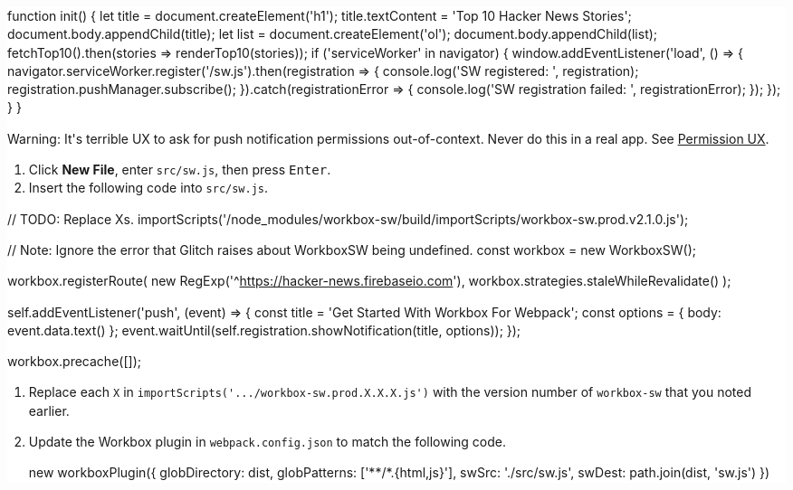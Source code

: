 function init() {
  let title = document.createElement('h1');
  title.textContent = 'Top 10 Hacker News Stories';
  document.body.appendChild(title);
  let list = document.createElement('ol');
  document.body.appendChild(list);
  fetchTop10().then(stories => renderTop10(stories));
  if ('serviceWorker' in navigator) {
    window.addEventListener('load', () => {
      navigator.serviceWorker.register('/sw.js').then(registration => {
        console.log('SW registered: ', registration);
        registration.pushManager.subscribe();
      }).catch(registrationError => {
        console.log('SW registration failed: ', registrationError);
      });
    });
  }
}

Warning: It's terrible UX to ask for push notification permissions
out-of-context. Never do this in a real app. See [Permission UX][UX].

[UX]: /web/fundamentals/push-notifications/permission-ux

1. Click **New File**, enter `src/sw.js`, then press <kbd>Enter</kbd>.
1. Insert the following code into `src/sw.js`.

// TODO: Replace Xs.
importScripts('/node_modules/workbox-sw/build/importScripts/workbox-sw.prod.v2.1.0.js');

// Note: Ignore the error that Glitch raises about WorkboxSW being undefined.
const workbox = new WorkboxSW();

workbox.registerRoute(
  new RegExp('^https://hacker-news.firebaseio.com'),
  workbox.strategies.staleWhileRevalidate()
);

self.addEventListener('push', (event) => {
  const title = 'Get Started With Workbox For Webpack';
  const options = {
    body: event.data.text()
  };
  event.waitUntil(self.registration.showNotification(title, options));
});

workbox.precache([]);

1. Replace each `X` in `importScripts('.../workbox-sw.prod.X.X.X.js')` with
   the version number of `workbox-sw` that you noted earlier.
1. Update the Workbox plugin in `webpack.config.json` to match the following
   code.

     new workboxPlugin({
       globDirectory: dist,
       globPatterns: ['**/*.{html,js}'],
       swSrc: './src/sw.js',
       swDest: path.join(dist, 'sw.js')
     })


[Glitch]: https://glitch.com/about/
[devDependencies]: https://docs.npmjs.com/files/package.json#devdependencies
[IDB]: https://developer.mozilla.org/en-US/docs/Web/API/IndexedDB_API
[cookbook]: /web/fundamentals/instant-and-offline/offline-cookbook/